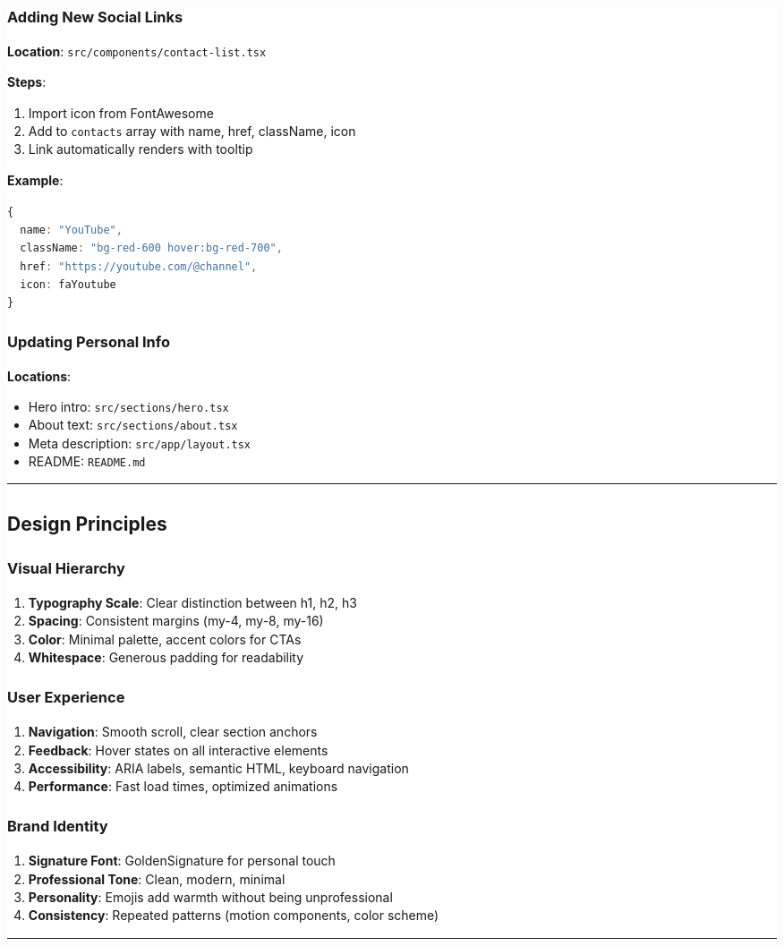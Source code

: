 ### Adding New Social Links

**Location**: `src/components/contact-list.tsx`

**Steps**:
1. Import icon from FontAwesome
2. Add to `contacts` array with name, href, className, icon
3. Link automatically renders with tooltip

**Example**:
```typescript
{
  name: "YouTube",
  className: "bg-red-600 hover:bg-red-700",
  href: "https://youtube.com/@channel",
  icon: faYoutube
}
```

### Updating Personal Info

**Locations**:
- Hero intro: `src/sections/hero.tsx`
- About text: `src/sections/about.tsx`
- Meta description: `src/app/layout.tsx`
- README: `README.md`

---

## Design Principles

### Visual Hierarchy

1. **Typography Scale**: Clear distinction between h1, h2, h3
2. **Spacing**: Consistent margins (my-4, my-8, my-16)
3. **Color**: Minimal palette, accent colors for CTAs
4. **Whitespace**: Generous padding for readability

### User Experience

1. **Navigation**: Smooth scroll, clear section anchors
2. **Feedback**: Hover states on all interactive elements
3. **Accessibility**: ARIA labels, semantic HTML, keyboard navigation
4. **Performance**: Fast load times, optimized animations

### Brand Identity

1. **Signature Font**: GoldenSignature for personal touch
2. **Professional Tone**: Clean, modern, minimal
3. **Personality**: Emojis add warmth without being unprofessional
4. **Consistency**: Repeated patterns (motion components, color scheme)

---
